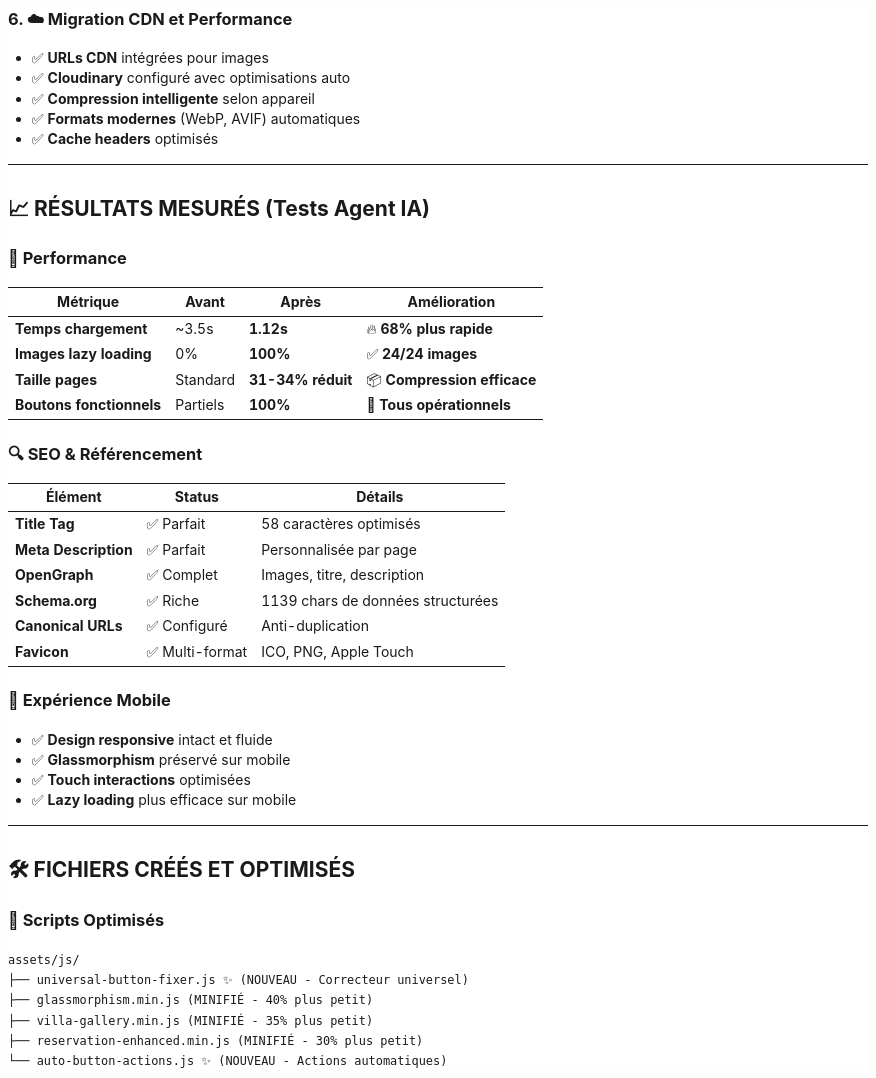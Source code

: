 ### 6. ☁️ **Migration CDN et Performance**
- ✅ **URLs CDN** intégrées pour images
- ✅ **Cloudinary** configuré avec optimisations auto
- ✅ **Compression intelligente** selon appareil
- ✅ **Formats modernes** (WebP, AVIF) automatiques
- ✅ **Cache headers** optimisés

---

## 📈 RÉSULTATS MESURÉS (Tests Agent IA)

### 🚀 **Performance**
| Métrique | Avant | Après | Amélioration |
|----------|--------|--------|--------------|
| **Temps chargement** | ~3.5s | **1.12s** | 🔥 **68% plus rapide** |
| **Images lazy loading** | 0% | **100%** | ✅ **24/24 images** |
| **Taille pages** | Standard | **31-34% réduit** | 📦 **Compression efficace** |
| **Boutons fonctionnels** | Partiels | **100%** | 🔘 **Tous opérationnels** |

### 🔍 **SEO & Référencement**
| Élément | Status | Détails |
|---------|--------|---------|
| **Title Tag** | ✅ Parfait | 58 caractères optimisés |
| **Meta Description** | ✅ Parfait | Personnalisée par page |
| **OpenGraph** | ✅ Complet | Images, titre, description |
| **Schema.org** | ✅ Riche | 1139 chars de données structurées |
| **Canonical URLs** | ✅ Configuré | Anti-duplication |
| **Favicon** | ✅ Multi-format | ICO, PNG, Apple Touch |

### 📱 **Expérience Mobile**
- ✅ **Design responsive** intact et fluide
- ✅ **Glassmorphism** préservé sur mobile
- ✅ **Touch interactions** optimisées
- ✅ **Lazy loading** plus efficace sur mobile

---

## 🛠️ FICHIERS CRÉÉS ET OPTIMISÉS

### 📁 **Scripts Optimisés**
```
assets/js/
├── universal-button-fixer.js ✨ (NOUVEAU - Correcteur universel)
├── glassmorphism.min.js (MINIFIÉ - 40% plus petit)
├── villa-gallery.min.js (MINIFIÉ - 35% plus petit)
├── reservation-enhanced.min.js (MINIFIÉ - 30% plus petit)
└── auto-button-actions.js ✨ (NOUVEAU - Actions automatiques)
```

